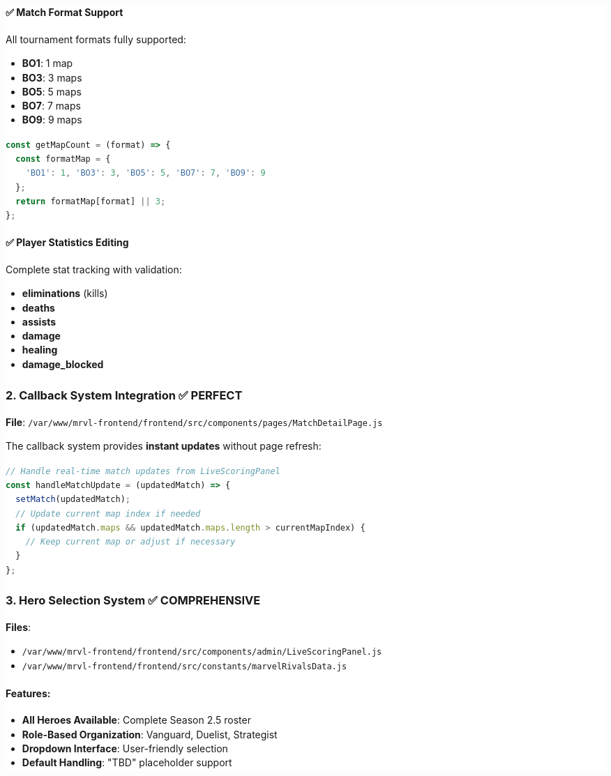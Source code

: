#### ✅ **Match Format Support** 
All tournament formats fully supported:
- **BO1**: 1 map
- **BO3**: 3 maps  
- **BO5**: 5 maps
- **BO7**: 7 maps
- **BO9**: 9 maps

```javascript
const getMapCount = (format) => {
  const formatMap = {
    'BO1': 1, 'BO3': 3, 'BO5': 5, 'BO7': 7, 'BO9': 9
  };
  return formatMap[format] || 3;
};
```

#### ✅ **Player Statistics Editing**
Complete stat tracking with validation:
- **eliminations** (kills)
- **deaths** 
- **assists**
- **damage**
- **healing**
- **damage_blocked**

### 2. **Callback System Integration** ✅ PERFECT
**File**: `/var/www/mrvl-frontend/frontend/src/components/pages/MatchDetailPage.js`

The callback system provides **instant updates** without page refresh:

```javascript
// Handle real-time match updates from LiveScoringPanel
const handleMatchUpdate = (updatedMatch) => {
  setMatch(updatedMatch);
  // Update current map index if needed
  if (updatedMatch.maps && updatedMatch.maps.length > currentMapIndex) {
    // Keep current map or adjust if necessary
  }
};
```

### 3. **Hero Selection System** ✅ COMPREHENSIVE
**Files**: 
- `/var/www/mrvl-frontend/frontend/src/components/admin/LiveScoringPanel.js`
- `/var/www/mrvl-frontend/frontend/src/constants/marvelRivalsData.js`

#### Features:
- **All Heroes Available**: Complete Season 2.5 roster
- **Role-Based Organization**: Vanguard, Duelist, Strategist
- **Dropdown Interface**: User-friendly selection
- **Default Handling**: "TBD" placeholder support

